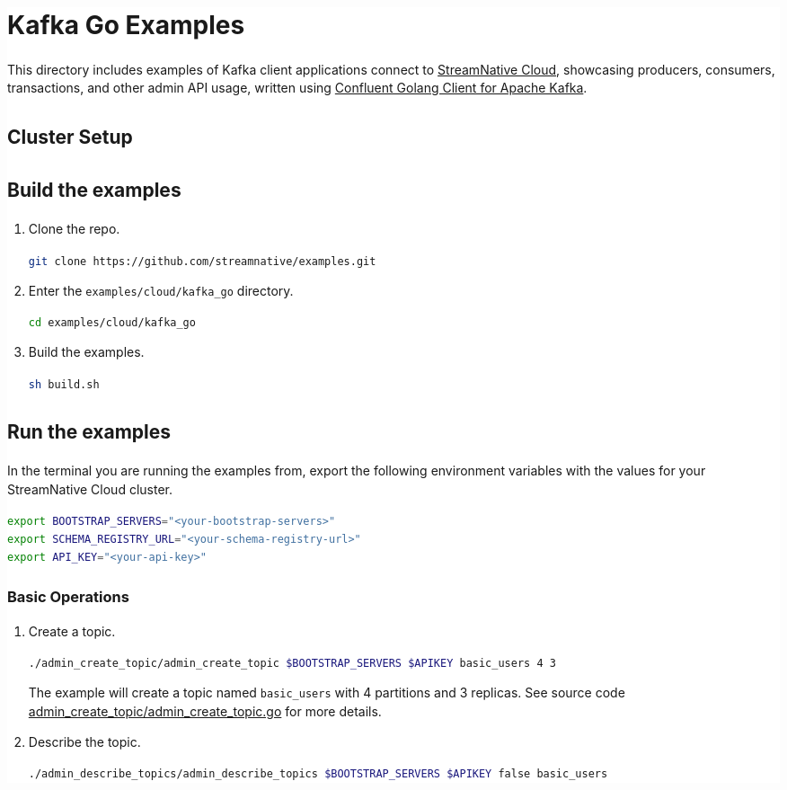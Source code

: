 # Kafka Go Examples

This directory includes examples of Kafka client applications connect to [StreamNative Cloud](https://console.streamnative.cloud), showcasing producers, consumers, transactions, and other admin API usage, written using [Confluent Golang Client for Apache Kafka](https://github.com/confluentinc/confluent-kafka-go). 

## Cluster Setup

## Build the examples

1. Clone the repo.

   ```bash
   git clone https://github.com/streamnative/examples.git
   ```

2. Enter the `examples/cloud/kafka_go` directory.

   ```bash
   cd examples/cloud/kafka_go
   ```

3. Build the examples.

   ```bash
   sh build.sh
   ```

## Run the examples

In the terminal you are running the examples from, export the following environment variables with the values for your StreamNative Cloud cluster.

```bash
export BOOTSTRAP_SERVERS="<your-bootstrap-servers>"
export SCHEMA_REGISTRY_URL="<your-schema-registry-url>"
export API_KEY="<your-api-key>"
```

### Basic Operations

1. Create a topic.

    ```bash
    ./admin_create_topic/admin_create_topic $BOOTSTRAP_SERVERS $APIKEY basic_users 4 3
    ```

    The example will create a topic named `basic_users` with 4 partitions and 3 replicas. See source code [admin_create_topic/admin_create_topic.go](admin_create_topic/admin_create_topic.go) for more details.

2. Describe the topic.

    ```bash
    ./admin_describe_topics/admin_describe_topics $BOOTSTRAP_SERVERS $APIKEY false basic_users
    ```
